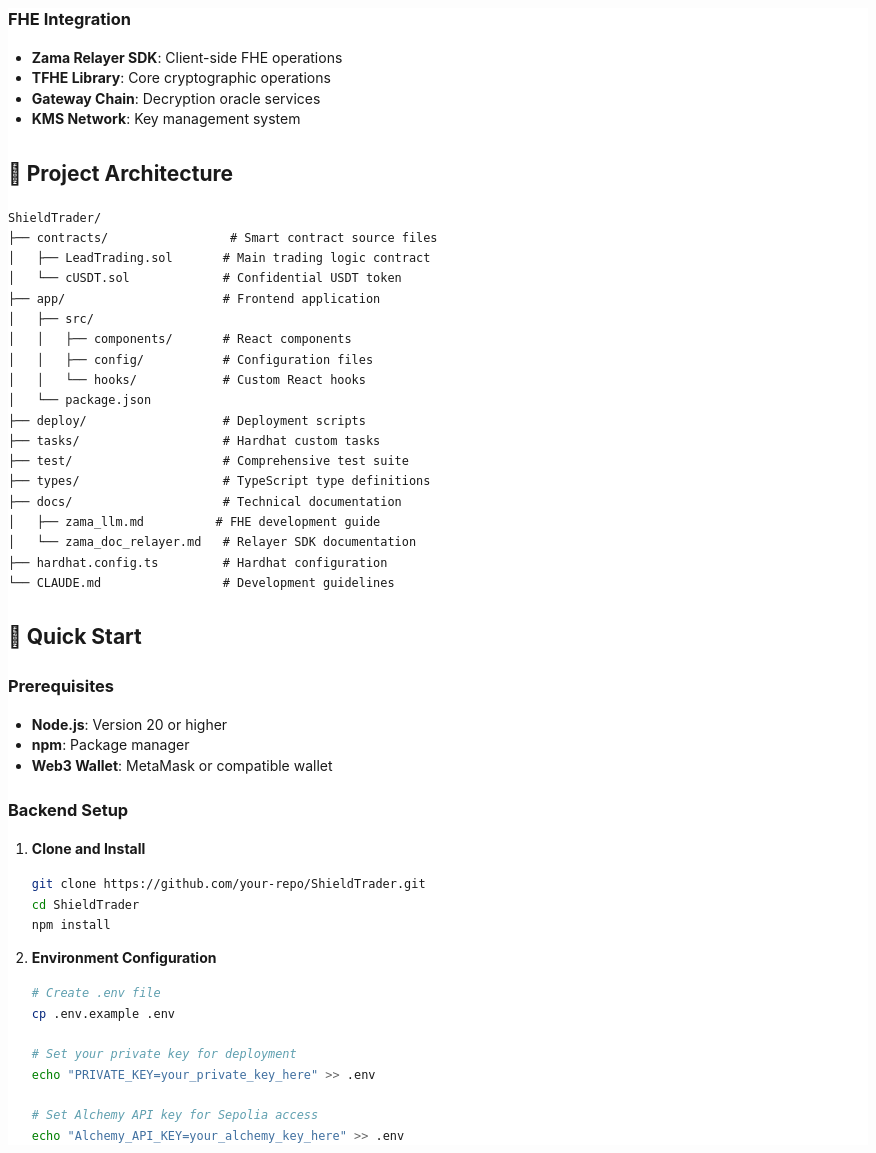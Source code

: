 ### FHE Integration
- **Zama Relayer SDK**: Client-side FHE operations
- **TFHE Library**: Core cryptographic operations
- **Gateway Chain**: Decryption oracle services
- **KMS Network**: Key management system

## 📁 Project Architecture

```
ShieldTrader/
├── contracts/                 # Smart contract source files
│   ├── LeadTrading.sol       # Main trading logic contract
│   └── cUSDT.sol             # Confidential USDT token
├── app/                      # Frontend application
│   ├── src/
│   │   ├── components/       # React components
│   │   ├── config/           # Configuration files
│   │   └── hooks/            # Custom React hooks
│   └── package.json
├── deploy/                   # Deployment scripts
├── tasks/                    # Hardhat custom tasks
├── test/                     # Comprehensive test suite
├── types/                    # TypeScript type definitions
├── docs/                     # Technical documentation
│   ├── zama_llm.md          # FHE development guide
│   └── zama_doc_relayer.md   # Relayer SDK documentation
├── hardhat.config.ts         # Hardhat configuration
└── CLAUDE.md                 # Development guidelines
```

## 🚀 Quick Start

### Prerequisites
- **Node.js**: Version 20 or higher
- **npm**: Package manager
- **Web3 Wallet**: MetaMask or compatible wallet

### Backend Setup

1. **Clone and Install**
   ```bash
   git clone https://github.com/your-repo/ShieldTrader.git
   cd ShieldTrader
   npm install
   ```

2. **Environment Configuration**
   ```bash
   # Create .env file
   cp .env.example .env

   # Set your private key for deployment
   echo "PRIVATE_KEY=your_private_key_here" >> .env

   # Set Alchemy API key for Sepolia access
   echo "Alchemy_API_KEY=your_alchemy_key_here" >> .env
   ```
